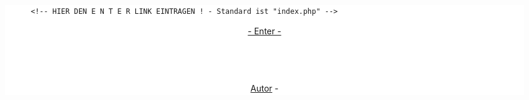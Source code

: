           <!-- HIER DEN E N T E R LINK EINTRAGEN ! - Standard ist "index.php" -->
   <center class=" style1"><a href="index.php" >- Enter -</a></center>
      <br>
      <br>      
      <br>
        <!-- Der Link zum Autor darf nicht entfernt werden - Das ist nur eine kleine Anerkennung und Werbung für meine Arbeit >> Danke! -->
        <!-- Don not delete the Backlink to the autors page - Its just an honor for all the work with our Open Source Projekts -->
<p class="style2" align="center"><a href="http://wildraingames.github.io" target="_blank">Autor</a> - <a href="http://wildraingames.github.io" target="_blank" title="More Enterpages"></a></p>
  </body>
</html>
